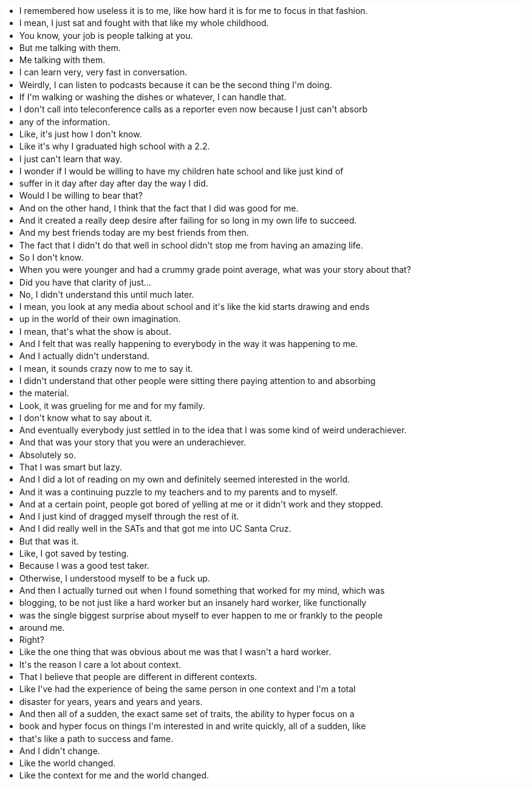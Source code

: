 *  I remembered how useless it is to me, like how hard it is for me to focus in that fashion.
*  I mean, I just sat and fought with that like my whole childhood.
*  You know, your job is people talking at you.
*  But me talking with them.
*  Me talking with them.
*  I can learn very, very fast in conversation.
*  Weirdly, I can listen to podcasts because it can be the second thing I'm doing.
*  If I'm walking or washing the dishes or whatever, I can handle that.
*  I don't call into teleconference calls as a reporter even now because I just can't absorb
*  any of the information.
*  Like, it's just how I don't know.
*  Like it's why I graduated high school with a 2.2.
*  I just can't learn that way.
*  I wonder if I would be willing to have my children hate school and like just kind of
*  suffer in it day after day after day the way I did.
*  Would I be willing to bear that?
*  And on the other hand, I think that the fact that I did was good for me.
*  And it created a really deep desire after failing for so long in my own life to succeed.
*  And my best friends today are my best friends from then.
*  The fact that I didn't do that well in school didn't stop me from having an amazing life.
*  So I don't know.
*  When you were younger and had a crummy grade point average, what was your story about that?
*  Did you have that clarity of just...
*  No, I didn't understand this until much later.
*  I mean, you look at any media about school and it's like the kid starts drawing and ends
*  up in the world of their own imagination.
*  I mean, that's what the show is about.
*  And I felt that was really happening to everybody in the way it was happening to me.
*  And I actually didn't understand.
*  I mean, it sounds crazy now to me to say it.
*  I didn't understand that other people were sitting there paying attention to and absorbing
*  the material.
*  Look, it was grueling for me and for my family.
*  I don't know what to say about it.
*  And eventually everybody just settled in to the idea that I was some kind of weird underachiever.
*  And that was your story that you were an underachiever.
*  Absolutely so.
*  That I was smart but lazy.
*  And I did a lot of reading on my own and definitely seemed interested in the world.
*  And it was a continuing puzzle to my teachers and to my parents and to myself.
*  And at a certain point, people got bored of yelling at me or it didn't work and they stopped.
*  And I just kind of dragged myself through the rest of it.
*  And I did really well in the SATs and that got me into UC Santa Cruz.
*  But that was it.
*  Like, I got saved by testing.
*  Because I was a good test taker.
*  Otherwise, I understood myself to be a fuck up.
*  And then I actually turned out when I found something that worked for my mind, which was
*  blogging, to be not just like a hard worker but an insanely hard worker, like functionally
*  was the single biggest surprise about myself to ever happen to me or frankly to the people
*  around me.
*  Right?
*  Like the one thing that was obvious about me was that I wasn't a hard worker.
*  It's the reason I care a lot about context.
*  That I believe that people are different in different contexts.
*  Like I've had the experience of being the same person in one context and I'm a total
*  disaster for years, years and years and years.
*  And then all of a sudden, the exact same set of traits, the ability to hyper focus on a
*  book and hyper focus on things I'm interested in and write quickly, all of a sudden, like
*  that's like a path to success and fame.
*  And I didn't change.
*  Like the world changed.
*  Like the context for me and the world changed.